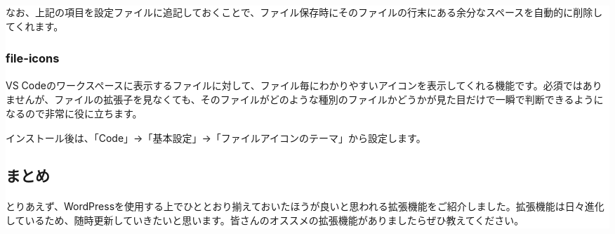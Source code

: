 



なお、上記の項目を設定ファイルに追記しておくことで、ファイル保存時にそのファイルの行末にある余分なスペースを自動的に削除してくれます。





### file-icons





VS Codeのワークスペースに表示するファイルに対して、ファイル毎にわかりやすいアイコンを表示してくれる機能です。必須ではありませんが、ファイルの拡張子を見なくても、そのファイルがどのような種別のファイルかどうかが見た目だけで一瞬で判断できるようになるので非常に役に立ちます。





インストール後は、「Code」→「基本設定」→「ファイルアイコンのテーマ」から設定します。





## まとめ





とりあえず、WordPressを使用する上でひととおり揃えておいたほうが良いと思われる拡張機能をご紹介しました。拡張機能は日々進化しているため、随時更新していきたいと思います。皆さんのオススメの拡張機能がありましたらぜひ教えてください。